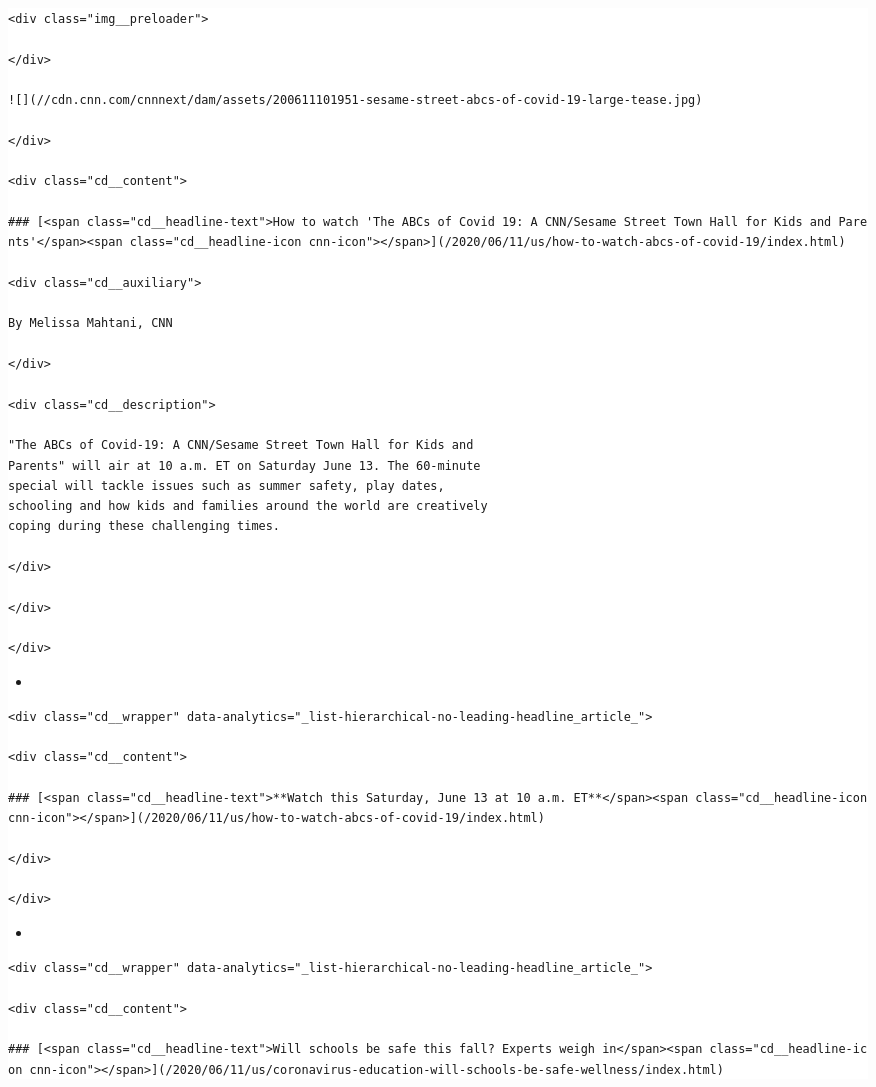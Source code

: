     <div class="img__preloader">
    
    </div>
    
    ![](//cdn.cnn.com/cnnnext/dam/assets/200611101951-sesame-street-abcs-of-covid-19-large-tease.jpg)
    
    </div>
    
    <div class="cd__content">
    
    ### [<span class="cd__headline-text">How to watch 'The ABCs of Covid 19: A CNN/Sesame Street Town Hall for Kids and Parents'</span><span class="cd__headline-icon cnn-icon"></span>](/2020/06/11/us/how-to-watch-abcs-of-covid-19/index.html)
    
    <div class="cd__auxiliary">
    
    By Melissa Mahtani, CNN
    
    </div>
    
    <div class="cd__description">
    
    "The ABCs of Covid-19: A CNN/Sesame Street Town Hall for Kids and
    Parents" will air at 10 a.m. ET on Saturday June 13. The 60-minute
    special will tackle issues such as summer safety, play dates,
    schooling and how kids and families around the world are creatively
    coping during these challenging times.
    
    </div>
    
    </div>
    
    </div>

  - 
    
    <div class="cd__wrapper" data-analytics="_list-hierarchical-no-leading-headline_article_">
    
    <div class="cd__content">
    
    ### [<span class="cd__headline-text">**Watch this Saturday, June 13 at 10 a.m. ET**</span><span class="cd__headline-icon cnn-icon"></span>](/2020/06/11/us/how-to-watch-abcs-of-covid-19/index.html)
    
    </div>
    
    </div>

  - 
    
    <div class="cd__wrapper" data-analytics="_list-hierarchical-no-leading-headline_article_">
    
    <div class="cd__content">
    
    ### [<span class="cd__headline-text">Will schools be safe this fall? Experts weigh in</span><span class="cd__headline-icon cnn-icon"></span>](/2020/06/11/us/coronavirus-education-will-schools-be-safe-wellness/index.html)
    